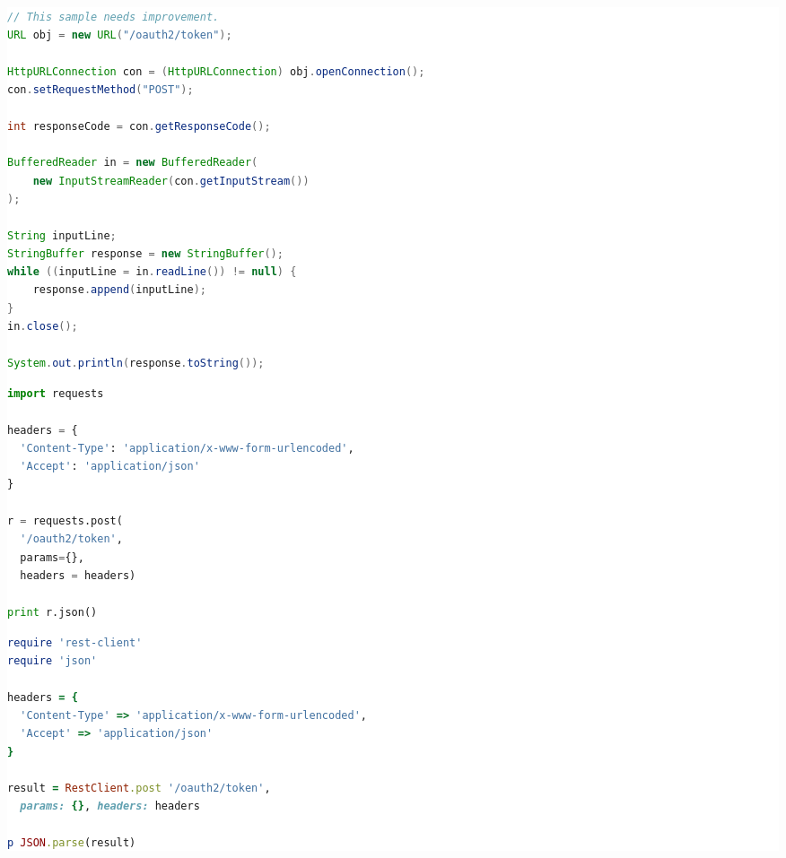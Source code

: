 </div>
<div class="tab-pane" role="tabpanel"  id="tab-oauth2Token-java">

```java
// This sample needs improvement.
URL obj = new URL("/oauth2/token");

HttpURLConnection con = (HttpURLConnection) obj.openConnection();
con.setRequestMethod("POST");

int responseCode = con.getResponseCode();

BufferedReader in = new BufferedReader(
    new InputStreamReader(con.getInputStream())
);

String inputLine;
StringBuffer response = new StringBuffer();
while ((inputLine = in.readLine()) != null) {
    response.append(inputLine);
}
in.close();

System.out.println(response.toString());
```

</div>
<div class="tab-pane" role="tabpanel"  id="tab-oauth2Token-python">

```python
import requests

headers = {
  'Content-Type': 'application/x-www-form-urlencoded',
  'Accept': 'application/json'
}

r = requests.post(
  '/oauth2/token',
  params={},
  headers = headers)

print r.json()
```

</div>
<div class="tab-pane" role="tabpanel"  id="tab-oauth2Token-ruby">

```ruby
require 'rest-client'
require 'json'

headers = {
  'Content-Type' => 'application/x-www-form-urlencoded',
  'Accept' => 'application/json'
}

result = RestClient.post '/oauth2/token',
  params: {}, headers: headers

p JSON.parse(result)
```
